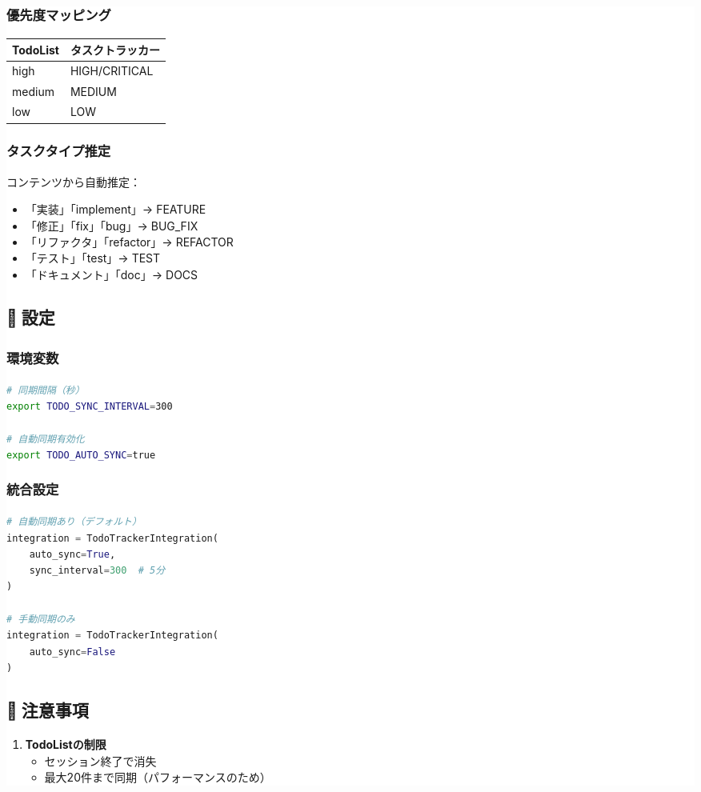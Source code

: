 ### 優先度マッピング

| TodoList | タスクトラッカー |
|----------|-----------------|
| high | HIGH/CRITICAL |
| medium | MEDIUM |
| low | LOW |

### タスクタイプ推定

コンテンツから自動推定：
- 「実装」「implement」→ FEATURE
- 「修正」「fix」「bug」→ BUG_FIX
- 「リファクタ」「refactor」→ REFACTOR
- 「テスト」「test」→ TEST
- 「ドキュメント」「doc」→ DOCS

## 🔧 設定

### 環境変数

```bash
# 同期間隔（秒）
export TODO_SYNC_INTERVAL=300

# 自動同期有効化
export TODO_AUTO_SYNC=true
```

### 統合設定

```python
# 自動同期あり（デフォルト）
integration = TodoTrackerIntegration(
    auto_sync=True,
    sync_interval=300  # 5分
)

# 手動同期のみ
integration = TodoTrackerIntegration(
    auto_sync=False
)
```

## 📝 注意事項

1. **TodoListの制限**
   - セッション終了で消失
   - 最大20件まで同期（パフォーマンスのため）
